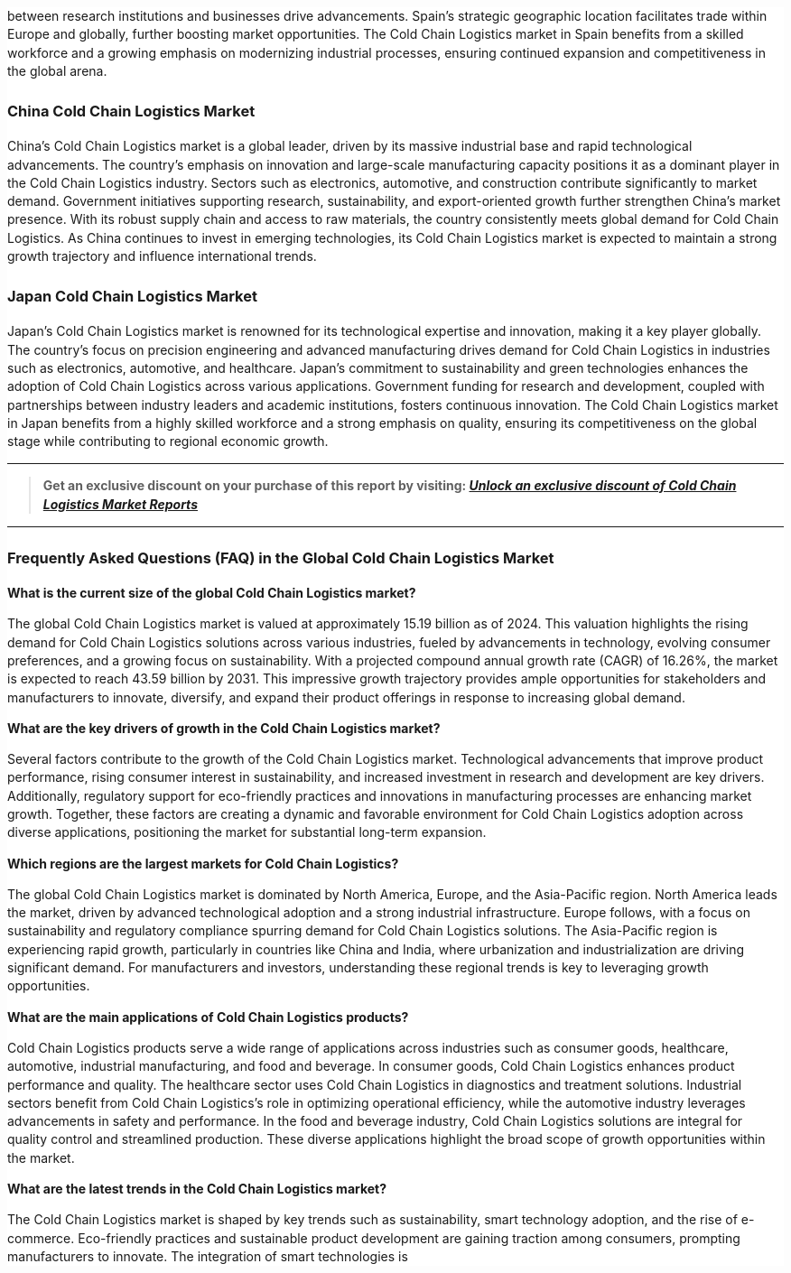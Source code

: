 between research institutions and businesses drive advancements. Spain&rsquo;s strategic geographic location facilitates trade within Europe and globally, further boosting market opportunities. The Cold Chain Logistics market in Spain benefits from a skilled workforce and a growing emphasis on modernizing industrial processes, ensuring continued expansion and competitiveness in the global arena.</p><h3>China Cold Chain Logistics Market</h3><p>China&rsquo;s Cold Chain Logistics market is a global leader, driven by its massive industrial base and rapid technological advancements. The country&rsquo;s emphasis on innovation and large-scale manufacturing capacity positions it as a dominant player in the Cold Chain Logistics industry. Sectors such as electronics, automotive, and construction contribute significantly to market demand. Government initiatives supporting research, sustainability, and export-oriented growth further strengthen China&rsquo;s market presence. With its robust supply chain and access to raw materials, the country consistently meets global demand for Cold Chain Logistics. As China continues to invest in emerging technologies, its Cold Chain Logistics market is expected to maintain a strong growth trajectory and influence international trends.</p><h3>Japan Cold Chain Logistics Market</h3><p>Japan&rsquo;s Cold Chain Logistics market is renowned for its technological expertise and innovation, making it a key player globally. The country&rsquo;s focus on precision engineering and advanced manufacturing drives demand for Cold Chain Logistics in industries such as electronics, automotive, and healthcare. Japan&rsquo;s commitment to sustainability and green technologies enhances the adoption of Cold Chain Logistics across various applications. Government funding for research and development, coupled with partnerships between industry leaders and academic institutions, fosters continuous innovation. The Cold Chain Logistics market in Japan benefits from a highly skilled workforce and a strong emphasis on quality, ensuring its competitiveness on the global stage while contributing to regional economic growth.</p><hr /><blockquote><p><strong>Get an exclusive discount on your purchase of this report by visiting: <em><a href="://marketresearchpulse.com/ask-for-discount/1504?utm_source=Github&amp;utm_medium=0110">Unlock an exclusive discount of Cold Chain Logistics Market Reports</a></em>&nbsp;</strong></p></blockquote><hr /><h3>Frequently Asked Questions (FAQ) in the Global Cold Chain Logistics Market</h3><p><strong>What is the current size of the global Cold Chain Logistics market?</strong></p><p>The global Cold Chain Logistics market is valued at approximately 15.19 billion as of 2024. This valuation highlights the rising demand for Cold Chain Logistics solutions across various industries, fueled by advancements in technology, evolving consumer preferences, and a growing focus on sustainability. With a projected compound annual growth rate (CAGR) of 16.26%, the market is expected to reach 43.59 billion by 2031. This impressive growth trajectory provides ample opportunities for stakeholders and manufacturers to innovate, diversify, and expand their product offerings in response to increasing global demand.</p><p><strong>What are the key drivers of growth in the Cold Chain Logistics market?</strong></p><p>Several factors contribute to the growth of the Cold Chain Logistics market. Technological advancements that improve product performance, rising consumer interest in sustainability, and increased investment in research and development are key drivers. Additionally, regulatory support for eco-friendly practices and innovations in manufacturing processes are enhancing market growth. Together, these factors are creating a dynamic and favorable environment for Cold Chain Logistics adoption across diverse applications, positioning the market for substantial long-term expansion.</p><p><strong>Which regions are the largest markets for Cold Chain Logistics?</strong></p><p>The global Cold Chain Logistics market is dominated by North America, Europe, and the Asia-Pacific region. North America leads the market, driven by advanced technological adoption and a strong industrial infrastructure. Europe follows, with a focus on sustainability and regulatory compliance spurring demand for Cold Chain Logistics solutions. The Asia-Pacific region is experiencing rapid growth, particularly in countries like China and India, where urbanization and industrialization are driving significant demand. For manufacturers and investors, understanding these regional trends is key to leveraging growth opportunities.</p><p><strong>What are the main applications of Cold Chain Logistics products?</strong></p><p>Cold Chain Logistics products serve a wide range of applications across industries such as consumer goods, healthcare, automotive, industrial manufacturing, and food and beverage. In consumer goods, Cold Chain Logistics enhances product performance and quality. The healthcare sector uses Cold Chain Logistics in diagnostics and treatment solutions. Industrial sectors benefit from Cold Chain Logistics&rsquo;s role in optimizing operational efficiency, while the automotive industry leverages advancements in safety and performance. In the food and beverage industry, Cold Chain Logistics solutions are integral for quality control and streamlined production. These diverse applications highlight the broad scope of growth opportunities within the market.</p><p><strong>What are the latest trends in the Cold Chain Logistics market?</strong></p><p>The Cold Chain Logistics market is shaped by key trends such as sustainability, smart technology adoption, and the rise of e-commerce. Eco-friendly practices and sustainable product development are gaining traction among consumers, prompting manufacturers to innovate. The integration of smart technologies is